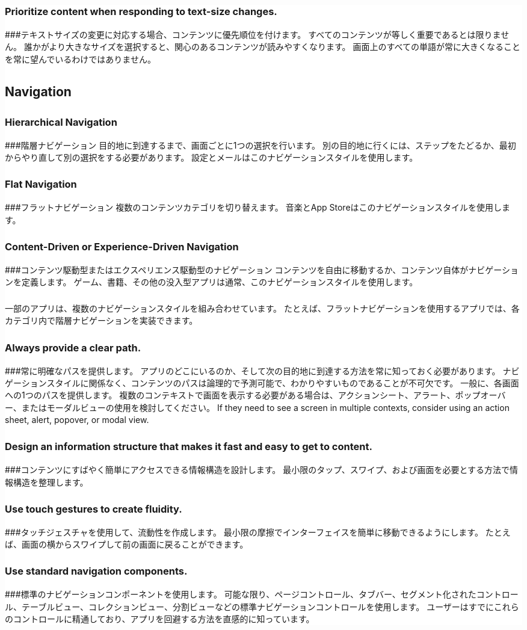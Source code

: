 ### Prioritize content when responding to text-size changes.
###テキストサイズの変更に対応する場合、コンテンツに優先順位を付けます。
すべてのコンテンツが等しく重要であるとは限りません。
誰かがより大きなサイズを選択すると、関心のあるコンテンツが読みやすくなります。
画面上のすべての単語が常に大きくなることを常に望んでいるわけではありません。



## Navigation

### Hierarchical Navigation
###階層ナビゲーション
目的地に到達するまで、画面ごとに1つの選択を行います。 別の目的地に行くには、ステップをたどるか、最初からやり直して別の選択をする必要があります。 設定とメールはこのナビゲーションスタイルを使用します。

### Flat Navigation
###フラットナビゲーション
複数のコンテンツカテゴリを切り替えます。 音楽とApp Storeはこのナビゲーションスタイルを使用します。

### Content-Driven or Experience-Driven Navigation
###コンテンツ駆動型またはエクスペリエンス駆動型のナビゲーション
コンテンツを自由に移動するか、コンテンツ自体がナビゲーションを定義します。 ゲーム、書籍、その他の没入型アプリは通常、このナビゲーションスタイルを使用します。

##### 
一部のアプリは、複数のナビゲーションスタイルを組み合わせています。
たとえば、フラットナビゲーションを使用するアプリでは、各カテゴリ内で階層ナビゲーションを実装できます。


### Always provide a clear path. 
###常に明確なパスを提供します。
アプリのどこにいるのか、そして次の目的地に到達する方法を常に知っておく必要があります。
ナビゲーションスタイルに関係なく、コンテンツのパスは論理的で予測可能で、わかりやすいものであることが不可欠です。
一般に、各画面への1つのパスを提供します。
複数のコンテキストで画面を表示する必要がある場合は、アクションシート、アラート、ポップオーバー、またはモーダルビューの使用を検討してください。
If they need to see a screen in multiple contexts, consider using an action sheet, alert, popover, or modal view.

### Design an information structure that makes it fast and easy to get to content.
###コンテンツにすばやく簡単にアクセスできる情報構造を設計します。
最小限のタップ、スワイプ、および画面を必要とする方法で情報構造を整理します。

### Use touch gestures to create fluidity.
###タッチジェスチャを使用して、流動性を作成します。
最小限の摩擦でインターフェイスを簡単に移動できるようにします。
たとえば、画面の横からスワイプして前の画面に戻ることができます。

### Use standard navigation components.
###標準のナビゲーションコンポーネントを使用します。
可能な限り、ページコントロール、タブバー、セグメント化されたコントロール、テーブルビュー、コレクションビュー、分割ビューなどの標準ナビゲーションコントロールを使用します。
ユーザーはすでにこれらのコントロールに精通しており、アプリを回避する方法を直感的に知っています。
